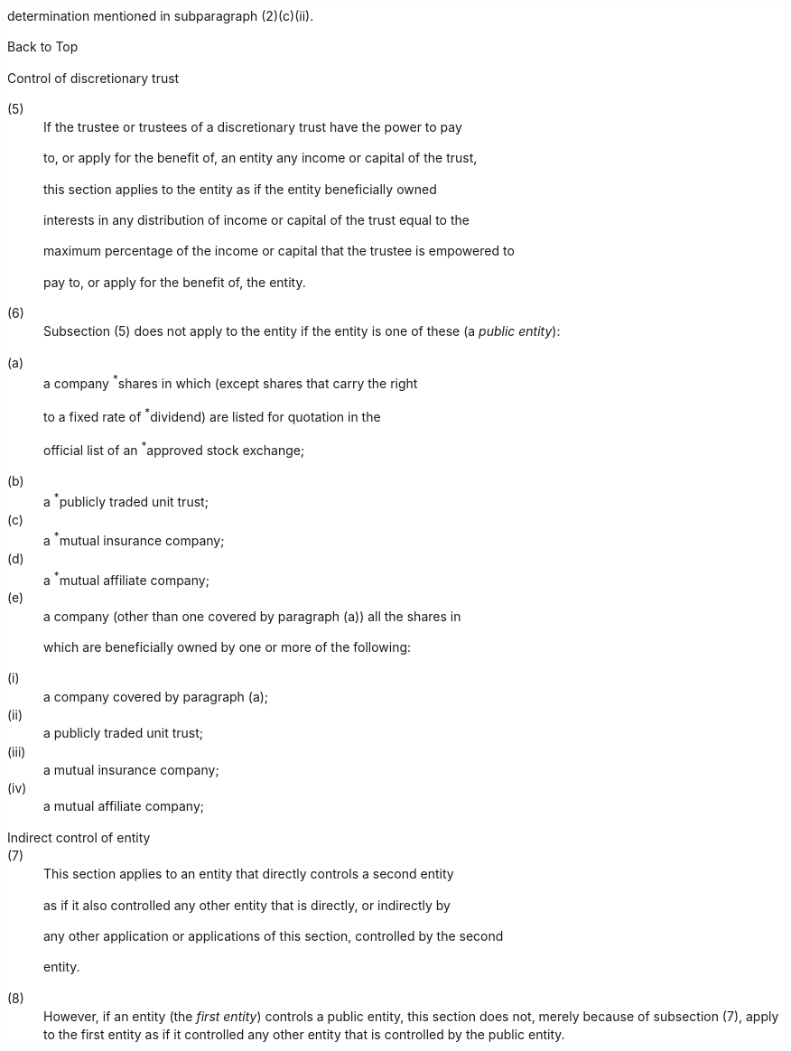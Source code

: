 determination mentioned in subparagraph (2)(c)(ii).

</dd>

</dl></dl>

Back to Top

Control of discretionary trust
<dt>(5)</dt><dd>If the trustee or trustees of a discretionary trust have the power to pay

to, or apply for the benefit of, an entity any income or capital of the trust,

this section applies to the entity as if the entity beneficially owned

interests in any distribution of income or capital of the trust equal to the

maximum percentage of the income or capital that the trustee is empowered to

pay to, or apply for the benefit of, the entity.</dd> <dt>(6)</dt><dd>Subsection (5) does not apply to the entity if the entity is one of these (a _public entity_): </dd> 
<dl compact=""><dl compact="">

<dt>(a)</dt><dd>a company <sup>*</sup>shares in which (except shares that carry the right

to a fixed rate of <sup>*</sup>dividend) are listed for quotation in the

official list of an <sup>*</sup>approved stock exchange;</dd>

<dt>(b)</dt><dd>a <sup>*</sup>publicly traded unit trust;</dd>

<dt>(c)</dt><dd>a <sup>*</sup>mutual insurance company;</dd>

<dt>(d)</dt><dd>a <sup>*</sup>mutual affiliate company;</dd>

<dt>(e)</dt><dd>a company (other than one covered by paragraph (a)) all the shares in

which are beneficially owned by one or more of the following:

</dd>

</dl></dl>
<dl compact=""><dl compact=""><dl compact="">

<dt>(i)</dt><dd>a company covered by paragraph (a);</dd>

<dt>(ii)</dt><dd>a publicly traded unit trust;</dd>

<dt>(iii)</dt><dd>a mutual insurance company;</dd>

<dt>(iv)</dt><dd>a mutual affiliate company;

</dd>

</dl></dl></dl>
Indirect control of entity
<dt>(7)</dt><dd>This section applies to an entity that directly controls a second entity

as if it also controlled any other entity that is directly, or indirectly by

any other application or applications of this section, controlled by the second

entity.</dd> <dt>(8)</dt><dd>However, if an entity (the _first entity_) controls a public entity, this section does not, merely because of subsection (7), apply to the first entity as if it controlled any other entity that is controlled by the public entity. </dd> 
